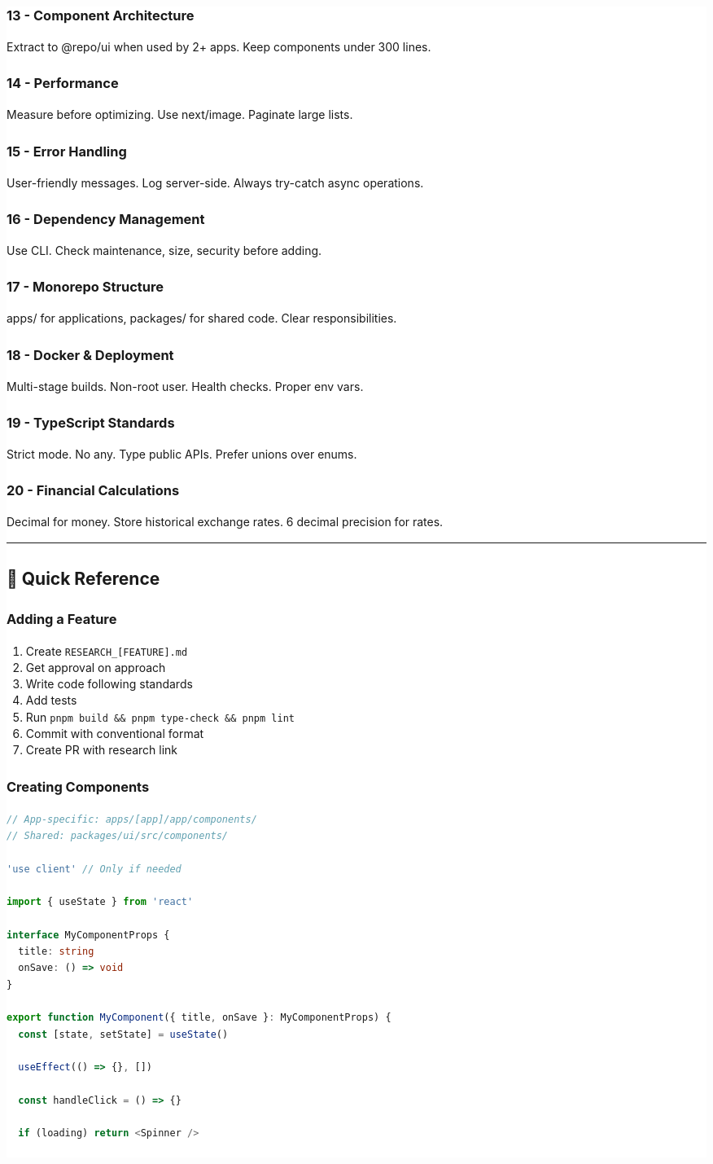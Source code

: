 ### **13 - Component Architecture**
Extract to @repo/ui when used by 2+ apps. Keep components under 300 lines.

### **14 - Performance**
Measure before optimizing. Use next/image. Paginate large lists.

### **15 - Error Handling**
User-friendly messages. Log server-side. Always try-catch async operations.

### **16 - Dependency Management**
Use CLI. Check maintenance, size, security before adding.

### **17 - Monorepo Structure**
apps/ for applications, packages/ for shared code. Clear responsibilities.

### **18 - Docker & Deployment**
Multi-stage builds. Non-root user. Health checks. Proper env vars.

### **19 - TypeScript Standards**
Strict mode. No any. Type public APIs. Prefer unions over enums.

### **20 - Financial Calculations**
Decimal for money. Store historical exchange rates. 6 decimal precision for rates.

---

## 🚀 **Quick Reference**

### **Adding a Feature**
1. Create `RESEARCH_[FEATURE].md`
2. Get approval on approach
3. Write code following standards
4. Add tests
5. Run `pnpm build && pnpm type-check && pnpm lint`
6. Commit with conventional format
7. Create PR with research link

### **Creating Components**
```typescript
// App-specific: apps/[app]/app/components/
// Shared: packages/ui/src/components/

'use client' // Only if needed

import { useState } from 'react'

interface MyComponentProps {
  title: string
  onSave: () => void
}

export function MyComponent({ title, onSave }: MyComponentProps) {
  const [state, setState] = useState()
  
  useEffect(() => {}, [])
  
  const handleClick = () => {}
  
  if (loading) return <Spinner />
  
```